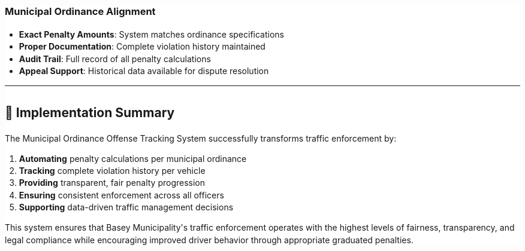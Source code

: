 ### Municipal Ordinance Alignment
- **Exact Penalty Amounts**: System matches ordinance specifications
- **Proper Documentation**: Complete violation history maintained
- **Audit Trail**: Full record of all penalty calculations
- **Appeal Support**: Historical data available for dispute resolution

---

## 🎉 Implementation Summary

The Municipal Ordinance Offense Tracking System successfully transforms traffic enforcement by:

1. **Automating** penalty calculations per municipal ordinance
2. **Tracking** complete violation history per vehicle
3. **Providing** transparent, fair penalty progression
4. **Ensuring** consistent enforcement across all officers
5. **Supporting** data-driven traffic management decisions

This system ensures that Basey Municipality's traffic enforcement operates with the highest levels of fairness, transparency, and legal compliance while encouraging improved driver behavior through appropriate graduated penalties.